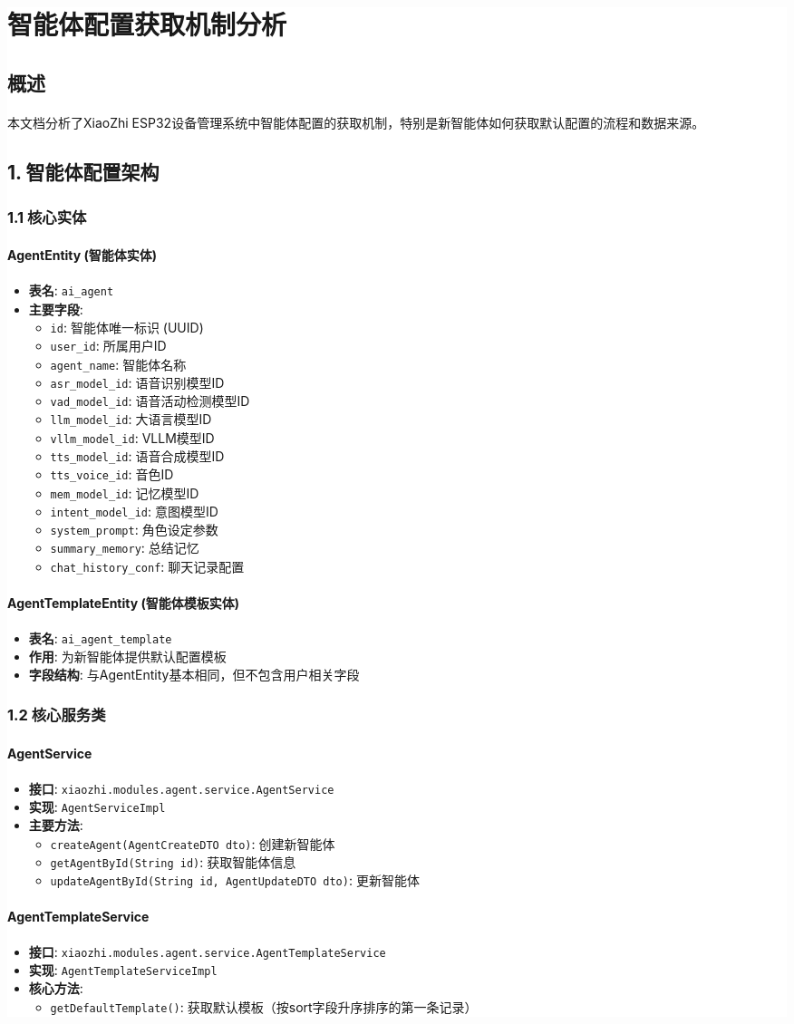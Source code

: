 # 智能体配置获取机制分析

## 概述

本文档分析了XiaoZhi ESP32设备管理系统中智能体配置的获取机制，特别是新智能体如何获取默认配置的流程和数据来源。

## 1. 智能体配置架构

### 1.1 核心实体

#### AgentEntity (智能体实体)
- **表名**: `ai_agent`
- **主要字段**:
  - `id`: 智能体唯一标识 (UUID)
  - `user_id`: 所属用户ID
  - `agent_name`: 智能体名称
  - `asr_model_id`: 语音识别模型ID
  - `vad_model_id`: 语音活动检测模型ID
  - `llm_model_id`: 大语言模型ID
  - `vllm_model_id`: VLLM模型ID
  - `tts_model_id`: 语音合成模型ID
  - `tts_voice_id`: 音色ID
  - `mem_model_id`: 记忆模型ID
  - `intent_model_id`: 意图模型ID
  - `system_prompt`: 角色设定参数
  - `summary_memory`: 总结记忆
  - `chat_history_conf`: 聊天记录配置

#### AgentTemplateEntity (智能体模板实体)
- **表名**: `ai_agent_template`
- **作用**: 为新智能体提供默认配置模板
- **字段结构**: 与AgentEntity基本相同，但不包含用户相关字段

### 1.2 核心服务类

#### AgentService
- **接口**: `xiaozhi.modules.agent.service.AgentService`
- **实现**: `AgentServiceImpl`
- **主要方法**:
  - `createAgent(AgentCreateDTO dto)`: 创建新智能体
  - `getAgentById(String id)`: 获取智能体信息
  - `updateAgentById(String id, AgentUpdateDTO dto)`: 更新智能体

#### AgentTemplateService
- **接口**: `xiaozhi.modules.agent.service.AgentTemplateService`
- **实现**: `AgentTemplateServiceImpl`
- **核心方法**:
  - `getDefaultTemplate()`: 获取默认模板（按sort字段升序排序的第一条记录）
